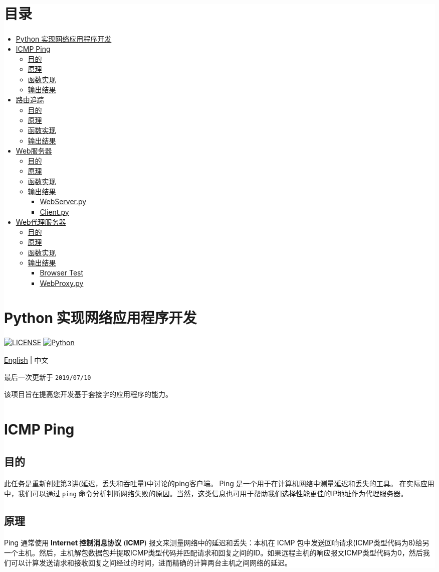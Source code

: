 目录
=================
   * [Python 实现网络应用程序开发](#python-实现网络应用程序开发)
   * [ICMP Ping](#icmp-ping)
      * [目的](#目的)
      * [原理](#原理)
      * [函数实现](#函数实现)
      * [输出结果](#输出结果)
   * [路由追踪](#路由追踪)
      * [目的](#目的-1)
      * [原理](#原理-1)
      * [函数实现](#函数实现-1)
      * [输出结果](#输出结果-1)
   * [Web服务器](#web服务器)
      * [目的](#目的-2)
      * [原理](#原理-2)
      * [函数实现](#函数实现-2)
      * [输出结果](#输出结果-2)
         * [WebServer.py](#webserverpy)
         * [Client.py](#clientpy)
   * [Web代理服务器](#web代理服务器)
      * [目的](#目的-3)
      * [原理](#原理-3)
      * [函数实现](#函数实现-3)
      * [输出结果](#输出结果-3)
         * [Browser Test](#browser-test)
         * [WebProxy.py](#webproxypy)

         
# Python 实现网络应用程序开发
[![LICENSE](https://img.shields.io/cocoapods/l/AFNetworking.svg)](https://github.com/Hephaest/ComputerNetworkApplications/blob/master/LICENSE)
[![Python](https://img.shields.io/badge/Python-3.6.7-%237000FF.svg)](https://www.python.org/downloads/release/python-367/)

[English](README.md) | 中文

最后一次更新于 `2019/07/10`

该项目旨在提高您开发基于套接字的应用程序的能力。
# ICMP Ping
## 目的
此任务是重新创建第3讲(延迟，丢失和吞吐量)中讨论的ping客户端。
Ping 是一个用于在计算机网络中测量延迟和丢失的工具。
在实际应用中，我们可以通过 `ping` 命令分析判断网络失败的原因。当然，这类信息也可用于帮助我们选择性能更佳的IP地址作为代理服务器。
## 原理
Ping 通常使用 **Internet 控制消息协议** (**ICMP**) 报文来测量网络中的延迟和丢失：本机在 ICMP 包中发送回响请求(ICMP类型代码为8)给另一个主机。然后，主机解包数据包并提取ICMP类型代码并匹配请求和回复之间的ID。如果远程主机的响应报文ICMP类型代码为0，然后我们可以计算发送请求和接收回复之间经过的时间，进而精确的计算两台主机之间网络的延迟。
